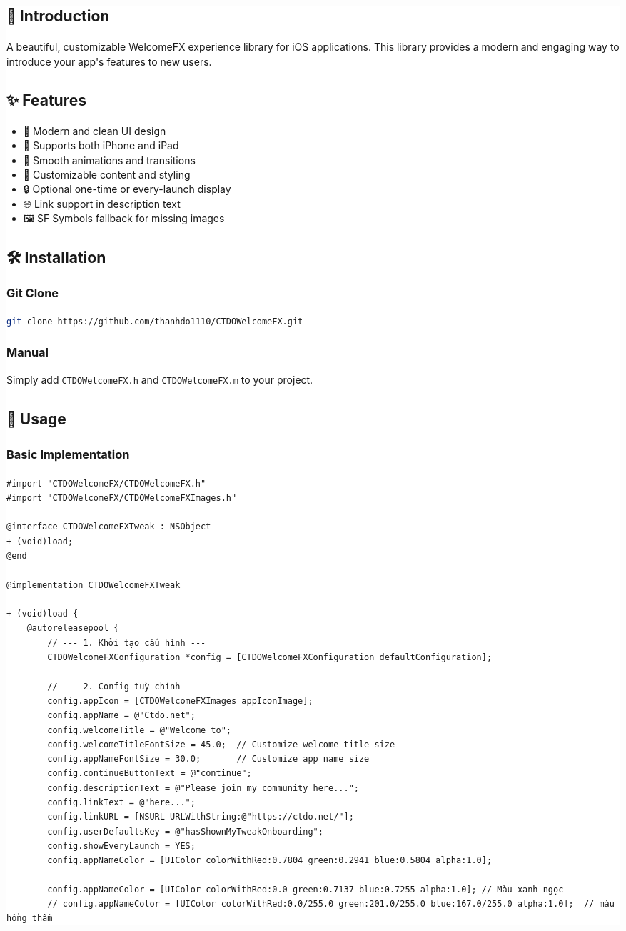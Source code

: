 ## 📱 Introduction

A beautiful, customizable WelcomeFX experience library for iOS applications. This library provides a modern and engaging way to introduce your app's features to new users.

## ✨ Features

- 🎨 Modern and clean UI design
- 📱 Supports both iPhone and iPad
- 🔄 Smooth animations and transitions
- 🎯 Customizable content and styling
- 🔒 Optional one-time or every-launch display
- 🌐 Link support in description text
- 🖼️ SF Symbols fallback for missing images

## 🛠 Installation

### Git Clone
```bash
git clone https://github.com/thanhdo1110/CTDOWelcomeFX.git
```

### Manual
Simply add `CTDOWelcomeFX.h` and `CTDOWelcomeFX.m` to your project.

## 📖 Usage

### Basic Implementation

```obj-c++
#import "CTDOWelcomeFX/CTDOWelcomeFX.h"
#import "CTDOWelcomeFX/CTDOWelcomeFXImages.h"

@interface CTDOWelcomeFXTweak : NSObject
+ (void)load;
@end

@implementation CTDOWelcomeFXTweak

+ (void)load {
    @autoreleasepool {
        // --- 1. Khởi tạo cấu hình ---
        CTDOWelcomeFXConfiguration *config = [CTDOWelcomeFXConfiguration defaultConfiguration];

        // --- 2. Config tuỳ chỉnh ---
        config.appIcon = [CTDOWelcomeFXImages appIconImage];
        config.appName = @"Ctdo.net";
        config.welcomeTitle = @"Welcome to";
        config.welcomeTitleFontSize = 45.0;  // Customize welcome title size
        config.appNameFontSize = 30.0;       // Customize app name size
        config.continueButtonText = @"continue";
        config.descriptionText = @"Please join my community here...";
        config.linkText = @"here...";
        config.linkURL = [NSURL URLWithString:@"https://ctdo.net/"];
        config.userDefaultsKey = @"hasShownMyTweakOnboarding";
        config.showEveryLaunch = YES;
        config.appNameColor = [UIColor colorWithRed:0.7804 green:0.2941 blue:0.5804 alpha:1.0];
        
        config.appNameColor = [UIColor colorWithRed:0.0 green:0.7137 blue:0.7255 alpha:1.0]; // Màu xanh ngọc
        // config.appNameColor = [UIColor colorWithRed:0.0/255.0 green:201.0/255.0 blue:167.0/255.0 alpha:1.0];  // màu hồng thẫm
```